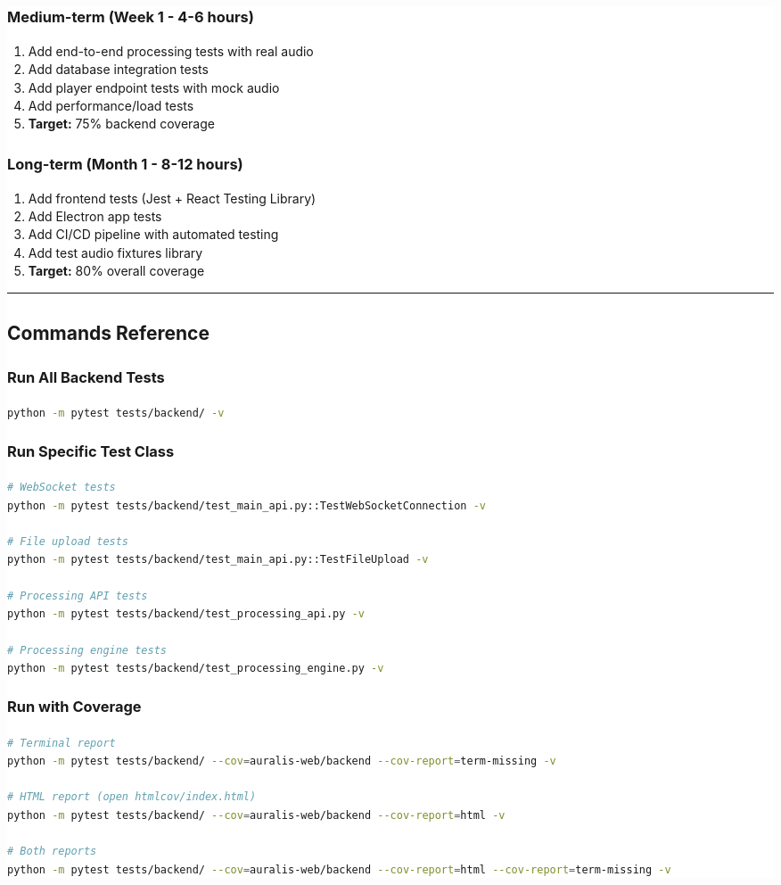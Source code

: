 ### Medium-term (Week 1 - 4-6 hours)
1. Add end-to-end processing tests with real audio
2. Add database integration tests
3. Add player endpoint tests with mock audio
4. Add performance/load tests
5. **Target:** 75% backend coverage

### Long-term (Month 1 - 8-12 hours)
1. Add frontend tests (Jest + React Testing Library)
2. Add Electron app tests
3. Add CI/CD pipeline with automated testing
4. Add test audio fixtures library
5. **Target:** 80% overall coverage

---

## Commands Reference

### Run All Backend Tests
```bash
python -m pytest tests/backend/ -v
```

### Run Specific Test Class
```bash
# WebSocket tests
python -m pytest tests/backend/test_main_api.py::TestWebSocketConnection -v

# File upload tests
python -m pytest tests/backend/test_main_api.py::TestFileUpload -v

# Processing API tests
python -m pytest tests/backend/test_processing_api.py -v

# Processing engine tests
python -m pytest tests/backend/test_processing_engine.py -v
```

### Run with Coverage
```bash
# Terminal report
python -m pytest tests/backend/ --cov=auralis-web/backend --cov-report=term-missing -v

# HTML report (open htmlcov/index.html)
python -m pytest tests/backend/ --cov=auralis-web/backend --cov-report=html -v

# Both reports
python -m pytest tests/backend/ --cov=auralis-web/backend --cov-report=html --cov-report=term-missing -v
```
